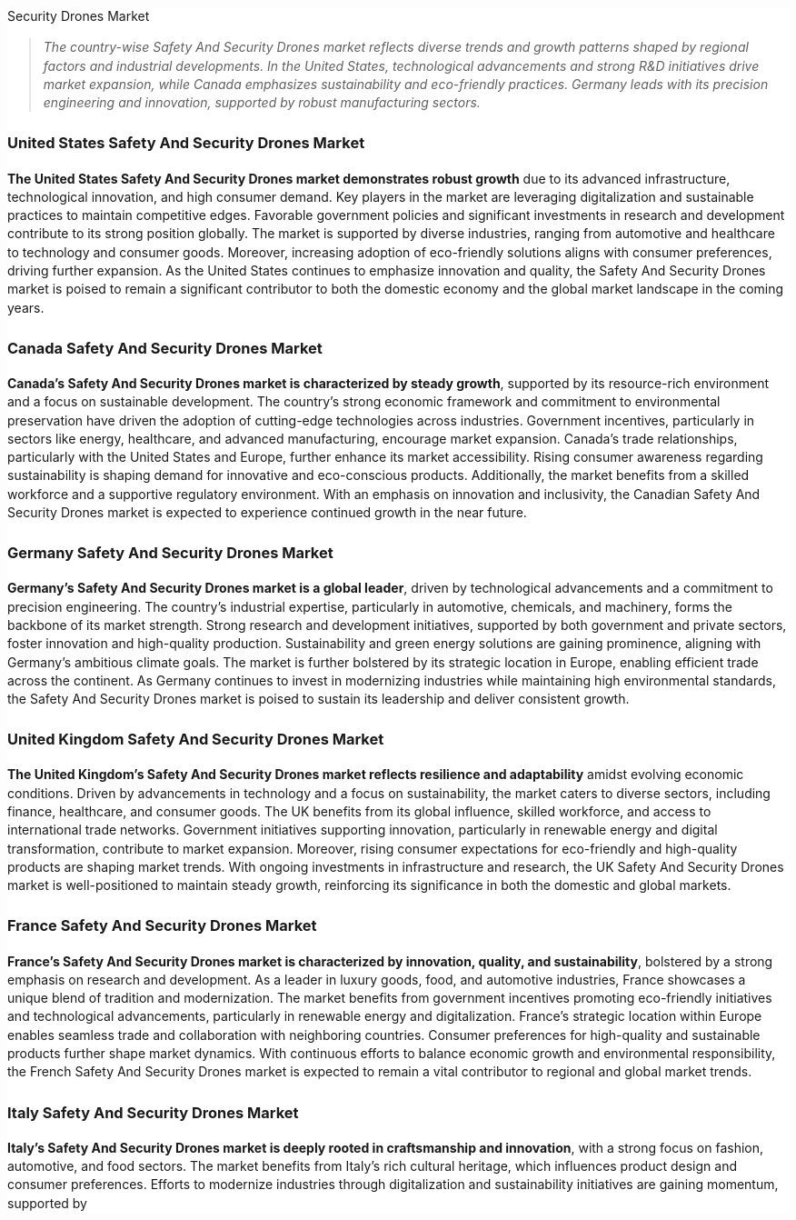 Security Drones Market<br /></span></h1><blockquote><p><em><span class="">The country-wise Safety And Security Drones market reflects diverse trends and growth patterns shaped by regional factors and industrial developments. In the United States, technological advancements and strong R&amp;D initiatives drive market expansion, while Canada emphasizes sustainability and eco-friendly practices. Germany leads with its precision engineering and innovation, supported by robust manufacturing sectors.</span></em></p></blockquote><h3><strong>United States Safety And Security Drones Market</strong></h3><p><strong>The United States Safety And Security Drones market demonstrates robust growth</strong> due to its advanced infrastructure, technological innovation, and high consumer demand. Key players in the market are leveraging digitalization and sustainable practices to maintain competitive edges. Favorable government policies and significant investments in research and development contribute to its strong position globally. The market is supported by diverse industries, ranging from automotive and healthcare to technology and consumer goods. Moreover, increasing adoption of eco-friendly solutions aligns with consumer preferences, driving further expansion. As the United States continues to emphasize innovation and quality, the Safety And Security Drones market is poised to remain a significant contributor to both the domestic economy and the global market landscape in the coming years.</p><h3><strong>Canada Safety And Security Drones Market</strong></h3><p><strong>Canada&rsquo;s Safety And Security Drones market is characterized by steady growth</strong>, supported by its resource-rich environment and a focus on sustainable development. The country&rsquo;s strong economic framework and commitment to environmental preservation have driven the adoption of cutting-edge technologies across industries. Government incentives, particularly in sectors like energy, healthcare, and advanced manufacturing, encourage market expansion. Canada&rsquo;s trade relationships, particularly with the United States and Europe, further enhance its market accessibility. Rising consumer awareness regarding sustainability is shaping demand for innovative and eco-conscious products. Additionally, the market benefits from a skilled workforce and a supportive regulatory environment. With an emphasis on innovation and inclusivity, the Canadian Safety And Security Drones market is expected to experience continued growth in the near future.</p><h3><strong>Germany Safety And Security Drones Market</strong></h3><p><strong>Germany&rsquo;s Safety And Security Drones market is a global leader</strong>, driven by technological advancements and a commitment to precision engineering. The country&rsquo;s industrial expertise, particularly in automotive, chemicals, and machinery, forms the backbone of its market strength. Strong research and development initiatives, supported by both government and private sectors, foster innovation and high-quality production. Sustainability and green energy solutions are gaining prominence, aligning with Germany&rsquo;s ambitious climate goals. The market is further bolstered by its strategic location in Europe, enabling efficient trade across the continent. As Germany continues to invest in modernizing industries while maintaining high environmental standards, the Safety And Security Drones market is poised to sustain its leadership and deliver consistent growth.</p><h3><strong>United Kingdom Safety And Security Drones Market</strong></h3><p><strong>The United Kingdom&rsquo;s Safety And Security Drones market reflects resilience and adaptability</strong> amidst evolving economic conditions. Driven by advancements in technology and a focus on sustainability, the market caters to diverse sectors, including finance, healthcare, and consumer goods. The UK benefits from its global influence, skilled workforce, and access to international trade networks. Government initiatives supporting innovation, particularly in renewable energy and digital transformation, contribute to market expansion. Moreover, rising consumer expectations for eco-friendly and high-quality products are shaping market trends. With ongoing investments in infrastructure and research, the UK Safety And Security Drones market is well-positioned to maintain steady growth, reinforcing its significance in both the domestic and global markets.</p><h3><strong>France Safety And Security Drones Market</strong></h3><p><strong>France&rsquo;s Safety And Security Drones market is characterized by innovation, quality, and sustainability</strong>, bolstered by a strong emphasis on research and development. As a leader in luxury goods, food, and automotive industries, France showcases a unique blend of tradition and modernization. The market benefits from government incentives promoting eco-friendly initiatives and technological advancements, particularly in renewable energy and digitalization. France&rsquo;s strategic location within Europe enables seamless trade and collaboration with neighboring countries. Consumer preferences for high-quality and sustainable products further shape market dynamics. With continuous efforts to balance economic growth and environmental responsibility, the French Safety And Security Drones market is expected to remain a vital contributor to regional and global market trends.</p><h3><strong>Italy Safety And Security Drones Market</strong></h3><p><strong>Italy&rsquo;s Safety And Security Drones market is deeply rooted in craftsmanship and innovation</strong>, with a strong focus on fashion, automotive, and food sectors. The market benefits from Italy&rsquo;s rich cultural heritage, which influences product design and consumer preferences. Efforts to modernize industries through digitalization and sustainability initiatives are gaining momentum, supported by